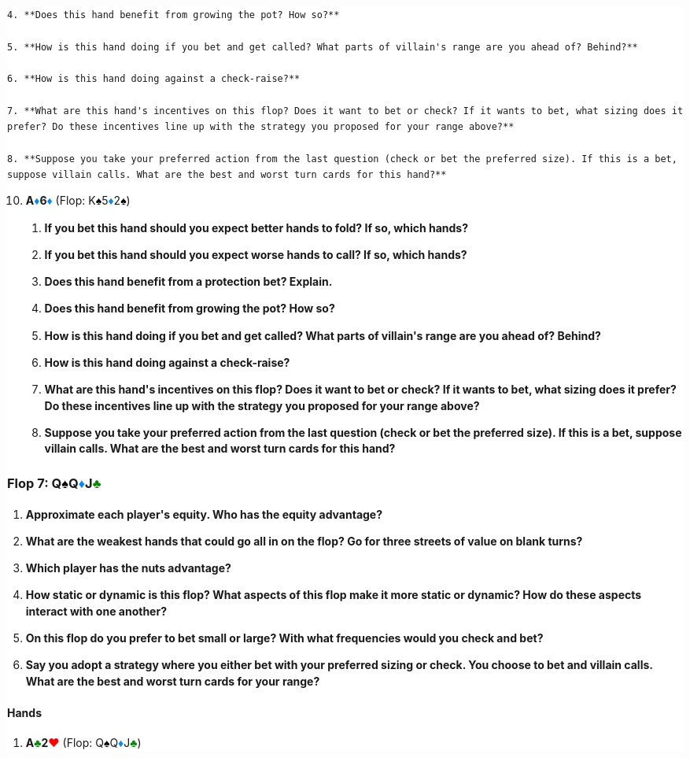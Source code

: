    4. **Does this hand benefit from growing the pot? How so?**

    5. **How is this hand doing if you bet and get called? What parts of villain's range are you ahead of? Behind?**

    6. **How is this hand doing against a check-raise?**

    7. **What are this hand's incentives on this flop? Does it want to bet or check? If it wants to bet, what sizing does it prefer? Do these incentives line up with the strategy you proposed for your range above?**

    8. **Suppose you take your preferred action from the last question (check or bet the preferred size). If this is a bet, suppose villain calls. What are the best and worst turn cards for this hand?**

10. <b>A<span style="color:#0088ff;">&diams;</span>6<span style="color:#0088ff;">&diams;</span></b>    (Flop: K<span style="color:#000000;">&spades;</span>5<span style="color:#0088ff;">&diams;</span>2<span style="color:#000000;">&spades;</span>)

    1. **If you bet this hand should you expect better hands to fold? If so, which hands?**

    2. **If you bet this hand should you expect worse hands to call? If so, which hands?**

    3. **Does this hand benefit from a protection bet? Explain.**

    4. **Does this hand benefit from growing the pot? How so?**

    5. **How is this hand doing if you bet and get called? What parts of villain's range are you ahead of? Behind?**

    6. **How is this hand doing against a check-raise?**

    7. **What are this hand's incentives on this flop? Does it want to bet or check? If it wants to bet, what sizing does it prefer? Do these incentives line up with the strategy you proposed for your range above?**

    8. **Suppose you take your preferred action from the last question (check or bet the preferred size). If this is a bet, suppose villain calls. What are the best and worst turn cards for this hand?**

### Flop 7: <b>Q<span style="color:#000000;">&spades;</span>Q<span style="color:#0088ff;">&diams;</span>J<span style="color:#008800;">&clubs;</span></b>
1. **Approximate each player's equity. Who has the equity advantage?**

2. **What are the weakest hands that could go all in on the flop? Go for three streets of value on blank turns?**

3. **Which player has the nuts advantage?**

4. **How static or dynamic is this flop? What aspects of this flop make it more static or dynamic?  How do these aspects interact with one another?**

5. **On this flop do you prefer to bet small or large?  With what frequencies would you check and bet?**

6. **Say you adopt a strategy where you either bet with your preferred sizing or check. You choose to bet and villain calls. What are the best and worst turn cards for your range?**

#### Hands
1. <b>A<span style="color:#008800;">&clubs;</span>2<span style="color:#ff0000;">&hearts;</span></b>    (Flop: Q<span style="color:#000000;">&spades;</span>Q<span style="color:#0088ff;">&diams;</span>J<span style="color:#008800;">&clubs;</span>)
